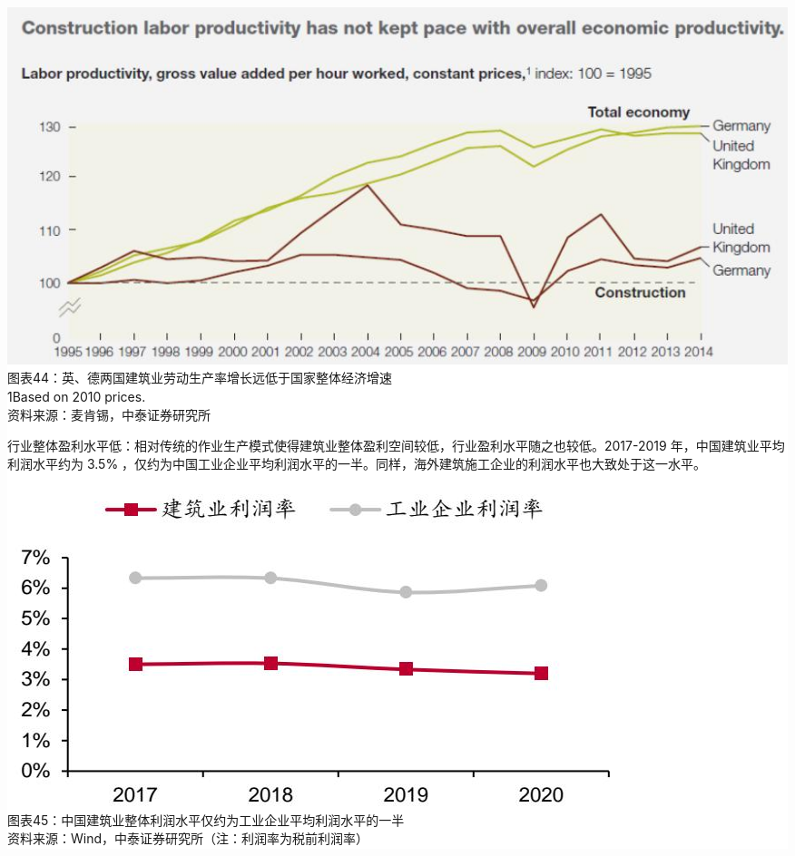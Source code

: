 ![](images/e8525728fe7a00b2b1b4fcf1b60a0110271ce253f5afc7100233551e3c4b0822.jpg)  
图表44：英、德两国建筑业劳动生产率增长远低于国家整体经济增速  
1Based on 2010 prices.   
资料来源：麦肯锡，中泰证券研究所

行业整体盈利水平低：相对传统的作业生产模式使得建筑业整体盈利空间较低，行业盈利水平随之也较低。2017-2019 年，中国建筑业平均利润水平约为 $3 . 5 \%$ ，仅约为中国工业企业平均利润水平的一半。同样，海外建筑施工企业的利润水平也大致处于这一水平。

![](images/845ea792e644673f4b0bf1cf2b2edd5749c7dddaad411ab7504346deb592560c.jpg)  
图表45：中国建筑业整体利润水平仅约为工业企业平均利润水平的一半  
资料来源：Wind，中泰证券研究所（注：利润率为税前利润率）
